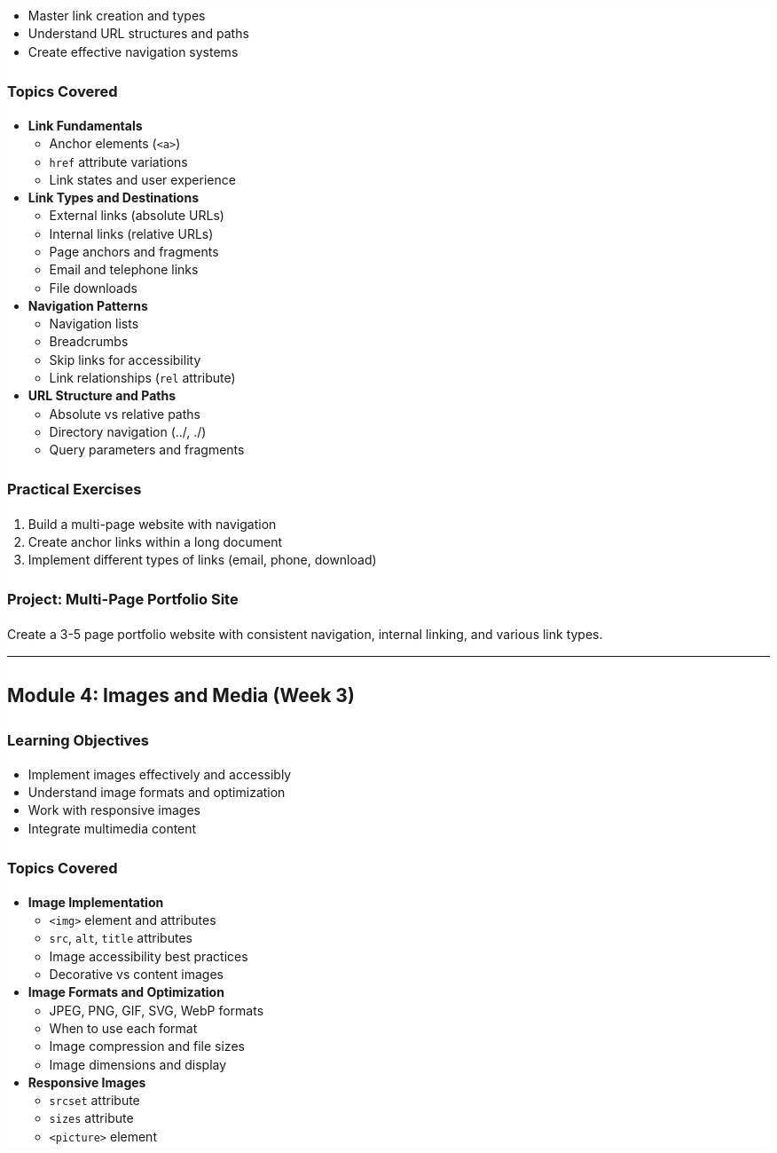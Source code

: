 - Master link creation and types
- Understand URL structures and paths
- Create effective navigation systems

### Topics Covered

- **Link Fundamentals**
    - Anchor elements (`<a>`)
    - `href` attribute variations
    - Link states and user experience
- **Link Types and Destinations**
    - External links (absolute URLs)
    - Internal links (relative URLs)
    - Page anchors and fragments
    - Email and telephone links
    - File downloads
- **Navigation Patterns**
    - Navigation lists
    - Breadcrumbs
    - Skip links for accessibility
    - Link relationships (`rel` attribute)
- **URL Structure and Paths**
    - Absolute vs relative paths
    - Directory navigation (../, ./)
    - Query parameters and fragments

### Practical Exercises

1. Build a multi-page website with navigation
2. Create anchor links within a long document
3. Implement different types of links (email, phone, download)

### Project: Multi-Page Portfolio Site

Create a 3-5 page portfolio website with consistent navigation, internal linking, and various link types.

---

## Module 4: Images and Media (Week 3)

### Learning Objectives

- Implement images effectively and accessibly
- Understand image formats and optimization
- Work with responsive images
- Integrate multimedia content

### Topics Covered

- **Image Implementation**
    - `<img>` element and attributes
    - `src`, `alt`, `title` attributes
    - Image accessibility best practices
    - Decorative vs content images
- **Image Formats and Optimization**
    - JPEG, PNG, GIF, SVG, WebP formats
    - When to use each format
    - Image compression and file sizes
    - Image dimensions and display
- **Responsive Images**
    - `srcset` attribute
    - `sizes` attribute
    - `<picture>` element